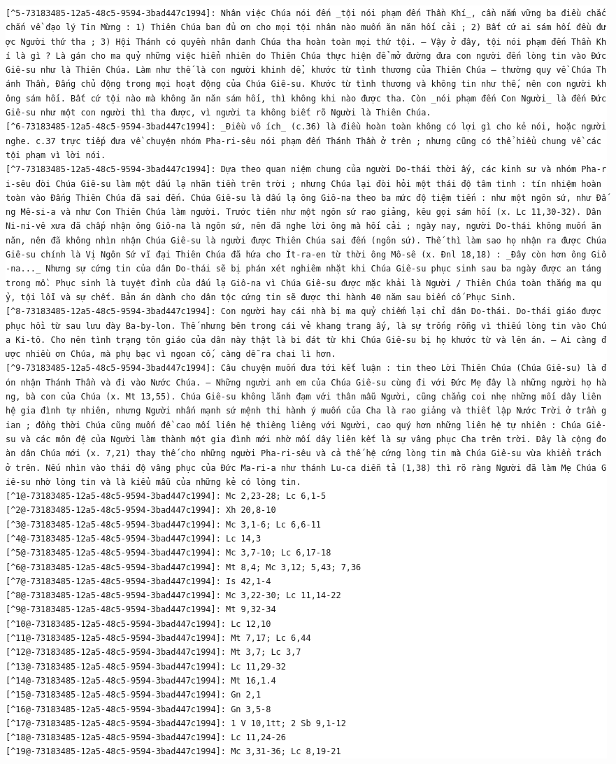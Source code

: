     [^5-73183485-12a5-48c5-9594-3bad447c1994]: Nhân việc Chúa nói đến _tội nói phạm đến Thần Khí_, cần nắm vững ba điều chắc chắn về đạo lý Tin Mừng : 1) Thiên Chúa ban đủ ơn cho mọi tội nhân nào muốn ăn năn hối cải ; 2) Bất cứ ai sám hối đều được Người thứ tha ; 3) Hội Thánh có quyền nhân danh Chúa tha hoàn toàn mọi thứ tội. – Vậy ở đây, tội nói phạm đến Thần Khí là gì ? Là gán cho ma quỷ những việc hiển nhiên do Thiên Chúa thực hiện để mở đường đưa con người đến lòng tin vào Đức Giê-su như là Thiên Chúa. Làm như thế là con người khinh dể, khước từ tình thương của Thiên Chúa – thường quy về Chúa Thánh Thần, Đấng chủ động trong mọi hoạt động của Chúa Giê-su. Khước từ tình thương và không tin như thế, nên con người không sám hối. Bất cứ tội nào mà không ăn năn sám hối, thì không khi nào được tha. Còn _nói phạm đến Con Người_ là đến Đức Giê-su như một con người thì tha được, vì người ta không biết rõ Người là Thiên Chúa.
    [^6-73183485-12a5-48c5-9594-3bad447c1994]: _Điều vô ích_ (c.36) là điều hoàn toàn không có lợi gì cho kẻ nói, hoặc người nghe. c.37 trực tiếp đưa về chuyện nhóm Pha-ri-sêu nói phạm đến Thánh Thần ở trên ; nhưng cũng có thể hiểu chung về các tội phạm vì lời nói.
    [^7-73183485-12a5-48c5-9594-3bad447c1994]: Dựa theo quan niệm chung của người Do-thái thời ấy, các kinh sư và nhóm Pha-ri-sêu đòi Chúa Giê-su làm một dấu lạ nhãn tiền trên trời ; nhưng Chúa lại đòi hỏi một thái độ tâm tình : tín nhiệm hoàn toàn vào Đấng Thiên Chúa đã sai đến. Chúa Giê-su là dấu lạ ông Giô-na theo ba mức độ tiệm tiến : như một ngôn sứ, như Đấng Mê-si-a và như Con Thiên Chúa làm người. Trước tiên như một ngôn sứ rao giảng, kêu gọi sám hối (x. Lc 11,30-32). Dân Ni-ni-vê xưa đã chấp nhận ông Giô-na là ngôn sứ, nên đã nghe lời ông mà hối cải ; ngày nay, người Do-thái không muốn ăn năn, nên đã không nhìn nhận Chúa Giê-su là người được Thiên Chúa sai đến (ngôn sứ). Thế thì làm sao họ nhận ra được Chúa Giê-su chính là Vị Ngôn Sứ vĩ đại Thiên Chúa đã hứa cho Ít-ra-en từ thời ông Mô-sê (x. Đnl 18,18) : _Đây còn hơn ông Giô-na..._ Nhưng sự cứng tin của dân Do-thái sẽ bị phán xét nghiêm nhặt khi Chúa Giê-su phục sinh sau ba ngày được an táng trong mồ. Phục sinh là tuyệt đỉnh của dấu lạ Giô-na vì Chúa Giê-su được mặc khải là Người / Thiên Chúa toàn thắng ma quỷ, tội lỗi và sự chết. Bản án dành cho dân tộc cứng tin sẽ được thi hành 40 năm sau biến cố Phục Sinh.
    [^8-73183485-12a5-48c5-9594-3bad447c1994]: Con người hay cái nhà bị ma quỷ chiếm lại chỉ dân Do-thái. Do-thái giáo được phục hồi từ sau lưu đày Ba-by-lon. Thế nhưng bên trong cái vẻ khang trang ấy, là sự trống rỗng vì thiếu lòng tin vào Chúa Ki-tô. Cho nên tình trạng tôn giáo của dân này thật là bi đát từ khi Chúa Giê-su bị họ khước từ và lên án. – Ai càng được nhiều ơn Chúa, mà phụ bạc vì ngoan cố, càng dễ ra chai lì hơn.
    [^9-73183485-12a5-48c5-9594-3bad447c1994]: Câu chuyện muốn đưa tới kết luận : tin theo Lời Thiên Chúa (Chúa Giê-su) là đón nhận Thánh Thần và đi vào Nước Chúa. – Những người anh em của Chúa Giê-su cùng đi với Đức Mẹ đây là những người họ hàng, bà con của Chúa (x. Mt 13,55). Chúa Giê-su không lãnh đạm với thân mẫu Người, cũng chẳng coi nhẹ những mối dây liên hệ gia đình tự nhiên, nhưng Người nhấn mạnh sứ mệnh thi hành ý muốn của Cha là rao giảng và thiết lập Nước Trời ở trần gian ; đồng thời Chúa cũng muốn đề cao mối liên hệ thiêng liêng với Người, cao quý hơn những liên hệ tự nhiên : Chúa Giê-su và các môn đệ của Người làm thành một gia đình mới nhờ mối dây liên kết là sự vâng phục Cha trên trời. Đây là cộng đoàn dân Chúa mới (x. 7,21) thay thế cho những người Pha-ri-sêu và cả thế hệ cứng lòng tin mà Chúa Giê-su vừa khiển trách ở trên. Nếu nhìn vào thái độ vâng phục của Đức Ma-ri-a như thánh Lu-ca diễn tả (1,38) thì rõ ràng Người đã làm Mẹ Chúa Giê-su nhờ lòng tin và là kiểu mẫu của những kẻ có lòng tin.
    [^1@-73183485-12a5-48c5-9594-3bad447c1994]: Mc 2,23-28; Lc 6,1-5
    [^2@-73183485-12a5-48c5-9594-3bad447c1994]: Xh 20,8-10
    [^3@-73183485-12a5-48c5-9594-3bad447c1994]: Mc 3,1-6; Lc 6,6-11
    [^4@-73183485-12a5-48c5-9594-3bad447c1994]: Lc 14,3
    [^5@-73183485-12a5-48c5-9594-3bad447c1994]: Mc 3,7-10; Lc 6,17-18
    [^6@-73183485-12a5-48c5-9594-3bad447c1994]: Mt 8,4; Mc 3,12; 5,43; 7,36
    [^7@-73183485-12a5-48c5-9594-3bad447c1994]: Is 42,1-4
    [^8@-73183485-12a5-48c5-9594-3bad447c1994]: Mc 3,22-30; Lc 11,14-22
    [^9@-73183485-12a5-48c5-9594-3bad447c1994]: Mt 9,32-34
    [^10@-73183485-12a5-48c5-9594-3bad447c1994]: Lc 12,10
    [^11@-73183485-12a5-48c5-9594-3bad447c1994]: Mt 7,17; Lc 6,44
    [^12@-73183485-12a5-48c5-9594-3bad447c1994]: Mt 3,7; Lc 3,7
    [^13@-73183485-12a5-48c5-9594-3bad447c1994]: Lc 11,29-32
    [^14@-73183485-12a5-48c5-9594-3bad447c1994]: Mt 16,1.4
    [^15@-73183485-12a5-48c5-9594-3bad447c1994]: Gn 2,1
    [^16@-73183485-12a5-48c5-9594-3bad447c1994]: Gn 3,5-8
    [^17@-73183485-12a5-48c5-9594-3bad447c1994]: 1 V 10,1tt; 2 Sb 9,1-12
    [^18@-73183485-12a5-48c5-9594-3bad447c1994]: Lc 11,24-26
    [^19@-73183485-12a5-48c5-9594-3bad447c1994]: Mc 3,31-36; Lc 8,19-21
